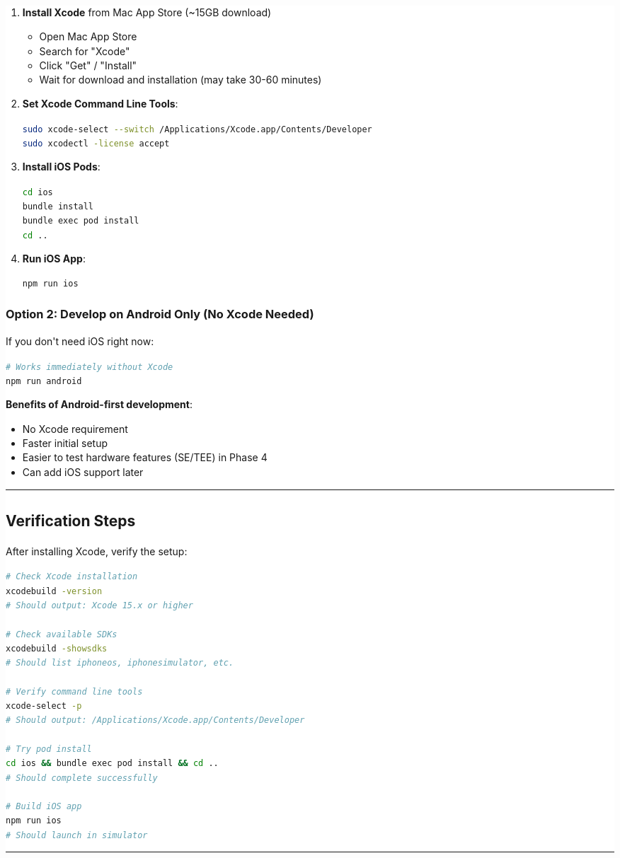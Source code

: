 1. **Install Xcode** from Mac App Store (~15GB download)
   - Open Mac App Store
   - Search for "Xcode"
   - Click "Get" / "Install"
   - Wait for download and installation (may take 30-60 minutes)

2. **Set Xcode Command Line Tools**:
   ```bash
   sudo xcode-select --switch /Applications/Xcode.app/Contents/Developer
   sudo xcodectl -license accept
   ```

3. **Install iOS Pods**:
   ```bash
   cd ios
   bundle install
   bundle exec pod install
   cd ..
   ```

4. **Run iOS App**:
   ```bash
   npm run ios
   ```

### Option 2: Develop on Android Only (No Xcode Needed)

If you don't need iOS right now:

```bash
# Works immediately without Xcode
npm run android
```

**Benefits of Android-first development**:
- No Xcode requirement
- Faster initial setup
- Easier to test hardware features (SE/TEE) in Phase 4
- Can add iOS support later

---

## Verification Steps

After installing Xcode, verify the setup:

```bash
# Check Xcode installation
xcodebuild -version
# Should output: Xcode 15.x or higher

# Check available SDKs
xcodebuild -showsdks
# Should list iphoneos, iphonesimulator, etc.

# Verify command line tools
xcode-select -p
# Should output: /Applications/Xcode.app/Contents/Developer

# Try pod install
cd ios && bundle exec pod install && cd ..
# Should complete successfully

# Build iOS app
npm run ios
# Should launch in simulator
```

---